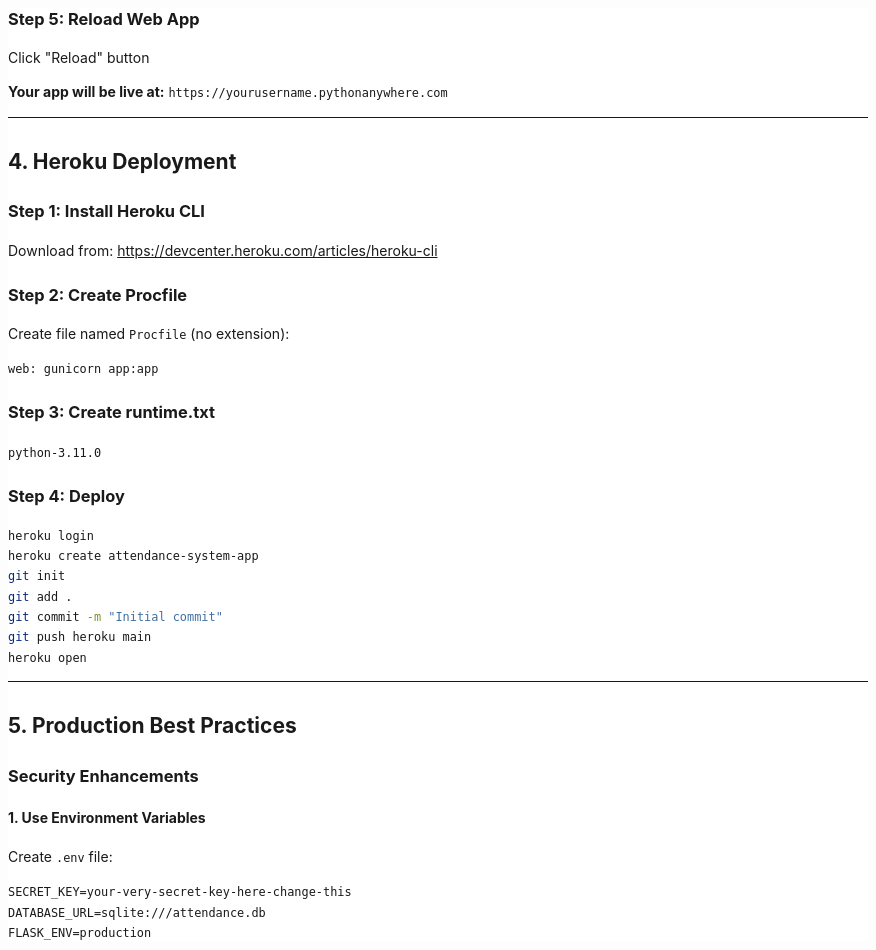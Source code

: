 ### Step 5: Reload Web App

Click "Reload" button

**Your app will be live at:** `https://yourusername.pythonanywhere.com`

---

## 4. Heroku Deployment

### Step 1: Install Heroku CLI

Download from: https://devcenter.heroku.com/articles/heroku-cli

### Step 2: Create Procfile

Create file named `Procfile` (no extension):
```
web: gunicorn app:app
```

### Step 3: Create runtime.txt

```
python-3.11.0
```

### Step 4: Deploy

```bash
heroku login
heroku create attendance-system-app
git init
git add .
git commit -m "Initial commit"
git push heroku main
heroku open
```

---

## 5. Production Best Practices

### Security Enhancements

#### 1. Use Environment Variables

Create `.env` file:
```
SECRET_KEY=your-very-secret-key-here-change-this
DATABASE_URL=sqlite:///attendance.db
FLASK_ENV=production
```
